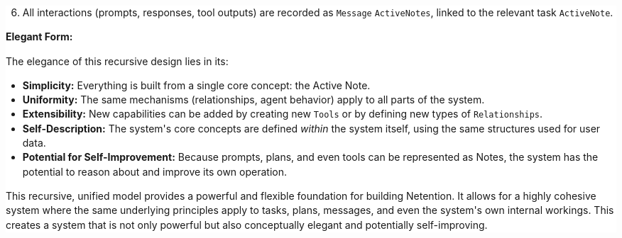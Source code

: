 6. All interactions (prompts, responses, tool outputs) are recorded as `Message` `ActiveNotes`, linked to the relevant
   task `ActiveNote`.

**Elegant Form:**

The elegance of this recursive design lies in its:

* **Simplicity:**  Everything is built from a single core concept: the Active Note.
* **Uniformity:**  The same mechanisms (relationships, agent behavior) apply to all parts of the system.
* **Extensibility:**  New capabilities can be added by creating new `Tools` or by defining new types of `Relationships`.
* **Self-Description:** The system's core concepts are defined *within* the system itself, using the same structures
  used for user data.
* **Potential for Self-Improvement:** Because prompts, plans, and even tools can be represented as Notes, the system has
  the potential to reason about and improve its own operation.

This recursive, unified model provides a powerful and flexible foundation for building Netention. It allows for a highly
cohesive system where the same underlying principles apply to tasks, plans, messages, and even the system's own internal
workings. This creates a system that is not only powerful but also conceptually elegant and potentially self-improving.

